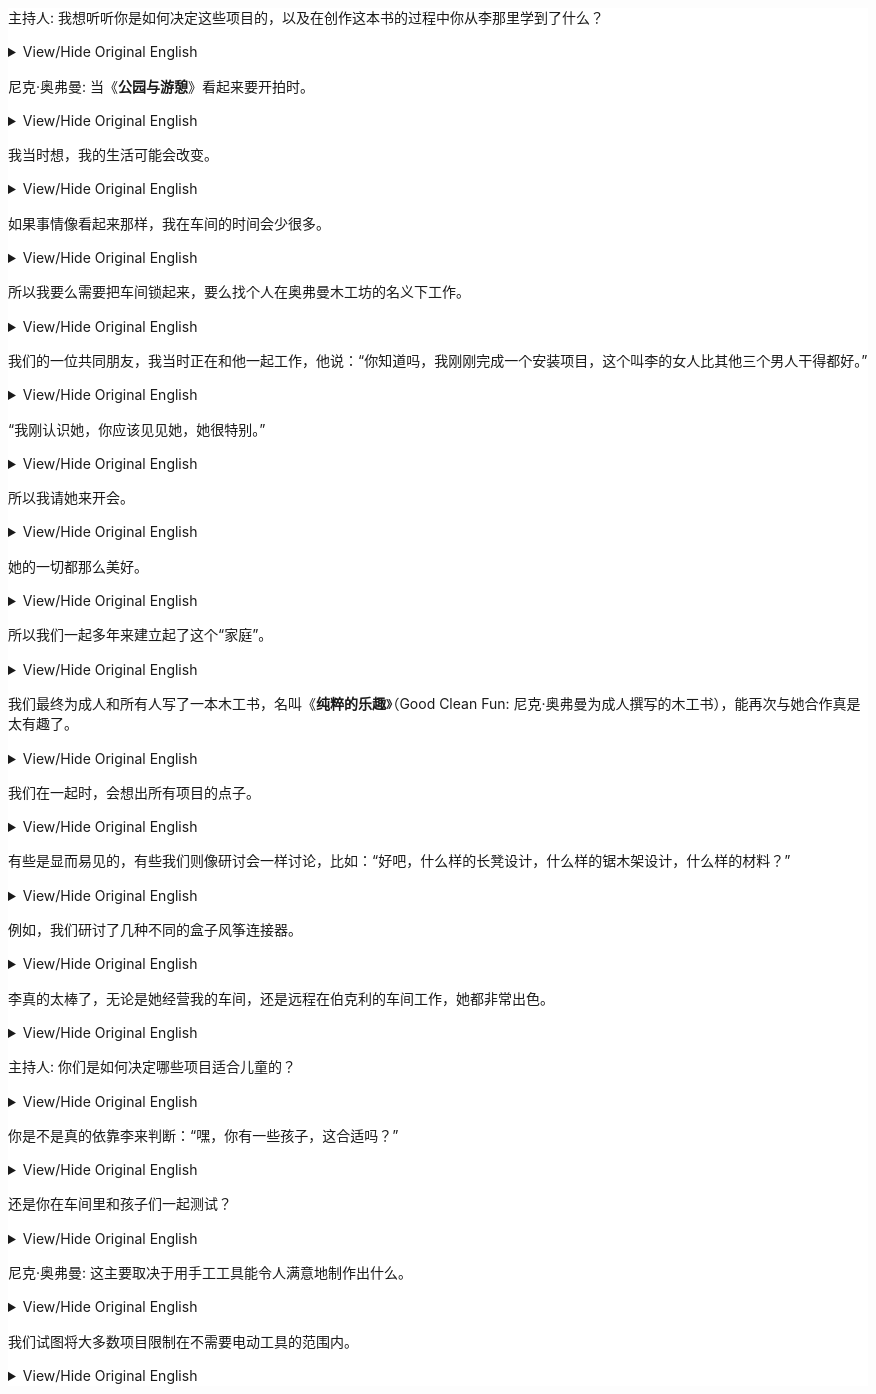 主持人: 我想听听你是如何决定这些项目的，以及在创作这本书的过程中你从李那里学到了什么？
<details><summary>View/Hide Original English</summary></details>

尼克·奥弗曼: 当《**公园与游憩**》看起来要开拍时。
<details><summary>View/Hide Original English</summary></details>

我当时想，我的生活可能会改变。
<details><summary>View/Hide Original English</summary></details>

如果事情像看起来那样，我在车间的时间会少很多。
<details><summary>View/Hide Original English</summary></details>

所以我要么需要把车间锁起来，要么找个人在奥弗曼木工坊的名义下工作。
<details><summary>View/Hide Original English</summary></details>

我们的一位共同朋友，我当时正在和他一起工作，他说：“你知道吗，我刚刚完成一个安装项目，这个叫李的女人比其他三个男人干得都好。”
<details><summary>View/Hide Original English</summary></details>

“我刚认识她，你应该见见她，她很特别。”
<details><summary>View/Hide Original English</summary></details>

所以我请她来开会。
<details><summary>View/Hide Original English</summary></details>

她的一切都那么美好。
<details><summary>View/Hide Original English</summary></details>

所以我们一起多年来建立起了这个“家庭”。
<details><summary>View/Hide Original English</summary></details>

我们最终为成人和所有人写了一本木工书，名叫《**纯粹的乐趣**》（Good Clean Fun: 尼克·奥弗曼为成人撰写的木工书），能再次与她合作真是太有趣了。
<details><summary>View/Hide Original English</summary></details>

我们在一起时，会想出所有项目的点子。
<details><summary>View/Hide Original English</summary></details>

有些是显而易见的，有些我们则像研讨会一样讨论，比如：“好吧，什么样的长凳设计，什么样的锯木架设计，什么样的材料？”
<details><summary>View/Hide Original English</summary></details>

例如，我们研讨了几种不同的盒子风筝连接器。
<details><summary>View/Hide Original English</summary></details>

李真的太棒了，无论是她经营我的车间，还是远程在伯克利的车间工作，她都非常出色。
<details><summary>View/Hide Original English</summary></details>

主持人: 你们是如何决定哪些项目适合儿童的？
<details><summary>View/Hide Original English</summary></details>

你是不是真的依靠李来判断：“嘿，你有一些孩子，这合适吗？”
<details><summary>View/Hide Original English</summary></details>

还是你在车间里和孩子们一起测试？
<details><summary>View/Hide Original English</summary></details>

尼克·奥弗曼: 这主要取决于用手工工具能令人满意地制作出什么。
<details><summary>View/Hide Original English</summary></details>

我们试图将大多数项目限制在不需要电动工具的范围内。
<details><summary>View/Hide Original English</summary></details>
